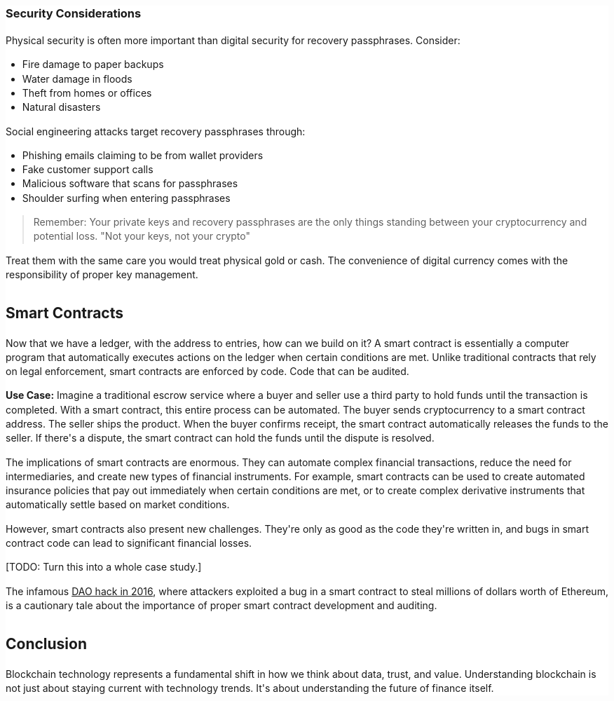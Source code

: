 ### Security Considerations

Physical security is often more important than digital security for recovery passphrases. Consider:
- Fire damage to paper backups
- Water damage in floods
- Theft from homes or offices
- Natural disasters

Social engineering attacks target recovery passphrases through:
- Phishing emails claiming to be from wallet providers
- Fake customer support calls
- Malicious software that scans for passphrases
- Shoulder surfing when entering passphrases

> Remember: Your private keys and recovery passphrases are the only things standing between your cryptocurrency and potential loss. "Not your keys, not your crypto"

Treat them with the same care you would treat physical gold or cash. The convenience of digital currency comes with the responsibility of proper key management. 

## Smart Contracts

Now that we have a ledger, with the address to entries, how can we build on it? A smart contract is essentially a computer program that automatically executes actions on the ledger when certain conditions are met. Unlike traditional contracts that rely on legal enforcement, smart contracts are enforced by code. Code that can be audited.

**Use Case:** Imagine a traditional escrow service where a buyer and seller use a third party to hold funds until the transaction is completed. With a smart contract, this entire process can be automated. The buyer sends cryptocurrency to a smart contract address. The seller ships the product. When the buyer confirms receipt, the smart contract automatically releases the funds to the seller. If there's a dispute, the smart contract can hold the funds until the dispute is resolved.

The implications of smart contracts are enormous. They can automate complex financial transactions, reduce the need for intermediaries, and create new types of financial instruments. For example, smart contracts can be used to create automated insurance policies that pay out immediately when certain conditions are met, or to create complex derivative instruments that automatically settle based on market conditions.

However, smart contracts also present new challenges. They're only as good as the code they're written in, and bugs in smart contract code can lead to significant financial losses. 

[TODO: Turn this into a whole case study.]

The infamous [DAO hack in 2016](https://www.coindesk.com/consensus-magazine/2023/05/09/coindesk-turns-10-how-the-dao-hack-changed-ethereum-and-crypto), where attackers exploited a bug in a smart contract to steal millions of dollars worth of Ethereum, is a cautionary tale about the importance of proper smart contract development and auditing.

## Conclusion

Blockchain technology represents a fundamental shift in how we think about data, trust, and value. Understanding blockchain is not just about staying current with technology trends. It's about understanding the future of finance itself.
